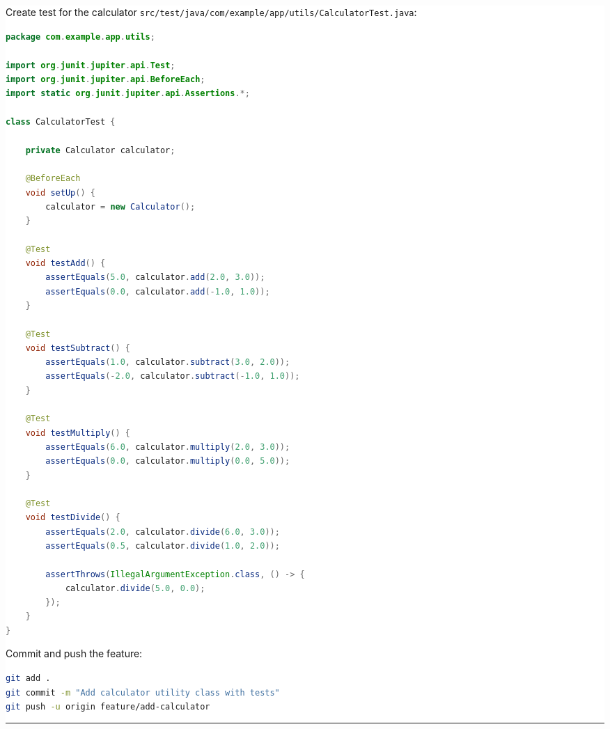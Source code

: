 Create test for the calculator `src/test/java/com/example/app/utils/CalculatorTest.java`:
```java
package com.example.app.utils;

import org.junit.jupiter.api.Test;
import org.junit.jupiter.api.BeforeEach;
import static org.junit.jupiter.api.Assertions.*;

class CalculatorTest {
    
    private Calculator calculator;
    
    @BeforeEach
    void setUp() {
        calculator = new Calculator();
    }
    
    @Test
    void testAdd() {
        assertEquals(5.0, calculator.add(2.0, 3.0));
        assertEquals(0.0, calculator.add(-1.0, 1.0));
    }
    
    @Test
    void testSubtract() {
        assertEquals(1.0, calculator.subtract(3.0, 2.0));
        assertEquals(-2.0, calculator.subtract(-1.0, 1.0));
    }
    
    @Test
    void testMultiply() {
        assertEquals(6.0, calculator.multiply(2.0, 3.0));
        assertEquals(0.0, calculator.multiply(0.0, 5.0));
    }
    
    @Test
    void testDivide() {
        assertEquals(2.0, calculator.divide(6.0, 3.0));
        assertEquals(0.5, calculator.divide(1.0, 2.0));
        
        assertThrows(IllegalArgumentException.class, () -> {
            calculator.divide(5.0, 0.0);
        });
    }
}
```

Commit and push the feature:
```bash
git add .
git commit -m "Add calculator utility class with tests"
git push -u origin feature/add-calculator
```

---